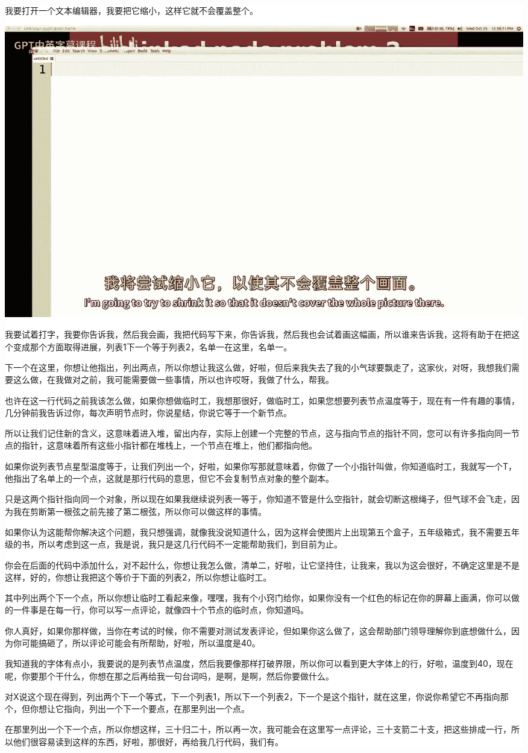 我要打开一个文本编辑器，我要把它缩小，这样它就不会覆盖整个。

![](img/949361887c9d9ff4d9db3d22bf536d74_11.png)

我要试着打字，我要你告诉我，然后我会画，我把代码写下来，你告诉我，然后我也会试着画这幅画，所以谁来告诉我，这将有助于在把这个变成那个方面取得进展，列表1下一个等于列表2，名单一在这里，名单一。

下一个在这里，你想让他指出，列出两点，所以你想让我这么做，好啦，但后来我失去了我的小气球要飘走了，这家伙，对呀，我想我们需要这么做，在我做对之前，我可能需要做一些事情，所以也许哎呀，我做了什么，帮我。

也许在这一行代码之前我该怎么做，如果你想做临时工，我想那很好，做临时工，如果您想要列表节点温度等于，现在有一件有趣的事情，几分钟前我告诉过你，每次声明节点时，你说星结，你说它等于一个新节点。

所以让我们记住新的含义，这意味着进入堆，留出内存，实际上创建一个完整的节点，这与指向节点的指针不同，您可以有许多指向同一节点的指针，这意味着所有这些小指针都在堆栈上，一个节点在堆上，他们都指向他。

如果你说列表节点星型温度等于，让我们列出一个，好啦，如果你写那就意味着，你做了一个小指针叫做，你知道临时工，我就写一个T，他指出了名单上的一个点，这就是那行代码的意思，但它不会复制节点对象的整个副本。

只是这两个指针指向同一个对象，所以现在如果我继续说列表一等于，你知道不管是什么空指针，就会切断这根绳子，但气球不会飞走，因为我在剪断第一根弦之前先接了第二根弦，所以你可以做这样的事情。

如果你认为这能帮你解决这个问题，我只想强调，就像我没说知道什么，因为这样会使图片上出现第五个盒子，五年级箱式，我不需要五年级的书，所以考虑到这一点，我是说，我只是这几行代码不一定能帮助我们，到目前为止。

你会在后面的代码中添加什么，对不起什么，你想让我怎么做，清单二，好啦，让它坚持住，让我来，我以为这会很好，不确定这里是不是这样，好的，你想让我把这个等价于下面的列表2，所以你想让临时工。

其中列出两个下一个点，所以你想让临时工看起来像，嘿嘿，我有个小窍门给你，如果你没有一个红色的标记在你的屏幕上画满，你可以做的一件事是在每一行，你可以写一点评论，就像四十个节点的临时点，你知道吗。

你人真好，如果你那样做，当你在考试的时候，你不需要对测试发表评论，但如果你这么做了，这会帮助部门领导理解你到底想做什么，因为你可能搞砸了，所以评论可能会有所帮助，好啦，所以温度是40。

我知道我的字体有点小，我要说的是列表节点温度，然后我要像那样打破界限，所以你可以看到更大字体上的行，好啦，温度到40，现在呢，你要那个干什么，你想在那之后再给我一句台词吗，是啊，是啊，然后你要做什么。

对X说这个现在得到，列出两个下一个等式，下一个列表1，所以下一个列表2，下一个是这个指针，就在这里，你说你希望它不再指向那个，但你想让它指向，列出一个下一个要点，在那里列出一个点。

在那里列出一个下一个点，所以你想这样，三十归二十，所以再一次，我可能会在这里写一点评论，三十支箭二十支，把这些排成一行，所以他们很容易读到这样的东西，好啦，那很好，再给我几行代码，我们有。
